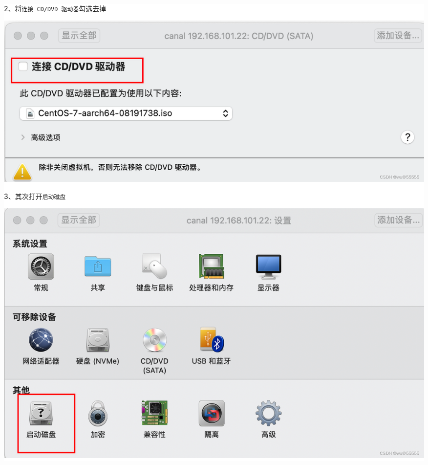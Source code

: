 
2、将`连接 CD/DVD 驱动器`勾选去掉


![](./assets/31c7e90c843442e9a70206e380ccfac9.png)


3、其次打开`启动磁盘`


![](./assets/459fc8c485eb48f5a36f3f579c02f34c.png)
